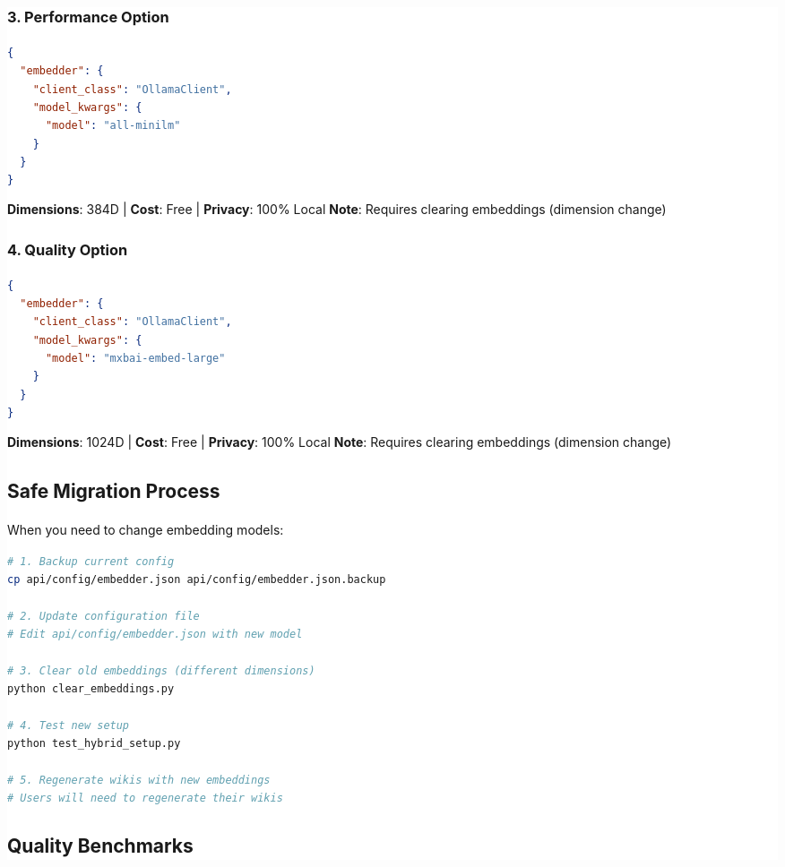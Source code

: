 ### 3. Performance Option
```json
{
  "embedder": {
    "client_class": "OllamaClient", 
    "model_kwargs": {
      "model": "all-minilm"
    }
  }
}
```
**Dimensions**: 384D | **Cost**: Free | **Privacy**: 100% Local
**Note**: Requires clearing embeddings (dimension change)

### 4. Quality Option
```json
{
  "embedder": {
    "client_class": "OllamaClient",
    "model_kwargs": {
      "model": "mxbai-embed-large"
    }
  }
}
```
**Dimensions**: 1024D | **Cost**: Free | **Privacy**: 100% Local
**Note**: Requires clearing embeddings (dimension change)

## Safe Migration Process

When you need to change embedding models:

```bash
# 1. Backup current config
cp api/config/embedder.json api/config/embedder.json.backup

# 2. Update configuration file
# Edit api/config/embedder.json with new model

# 3. Clear old embeddings (different dimensions)
python clear_embeddings.py

# 4. Test new setup
python test_hybrid_setup.py

# 5. Regenerate wikis with new embeddings
# Users will need to regenerate their wikis
```

## Quality Benchmarks
